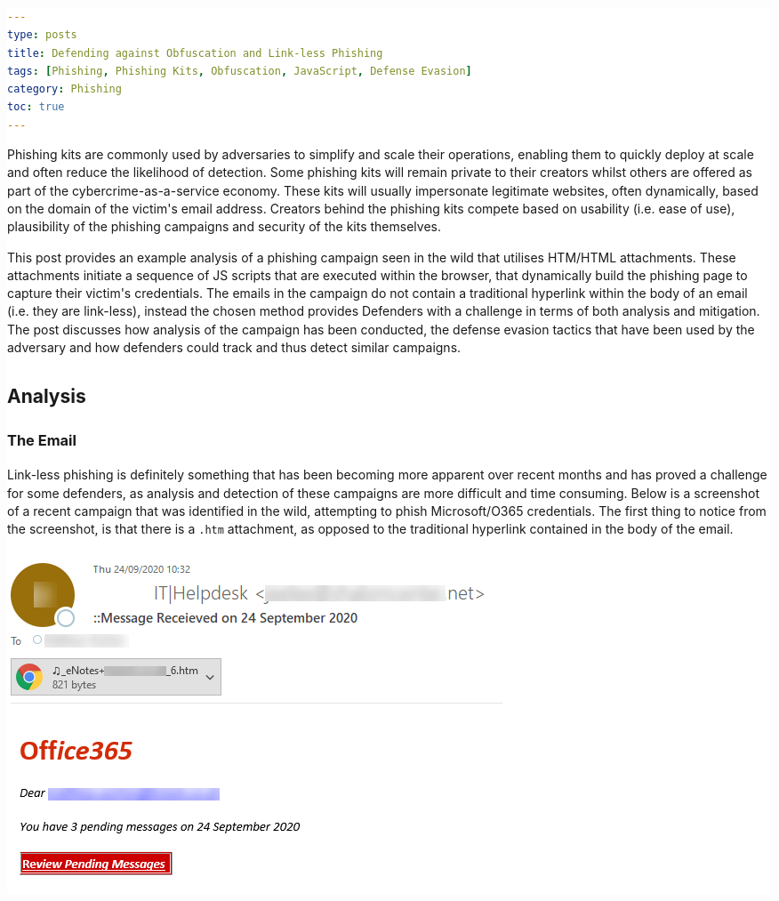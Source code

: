 ```yaml
---
type: posts
title: Defending against Obfuscation and Link-less Phishing
tags: [Phishing, Phishing Kits, Obfuscation, JavaScript, Defense Evasion]
category: Phishing
toc: true
---
```


Phishing kits are commonly used by adversaries to simplify and scale their operations, enabling them to quickly deploy at scale and often reduce the likelihood of detection. Some phishing kits will remain private to their creators whilst others are offered as part of the cybercrime-as-a-service economy. These kits will usually impersonate legitimate websites, often dynamically, based on the domain of the victim's email address. Creators behind the phishing kits compete based on usability (i.e. ease of use), plausibility of the phishing campaigns and security of the kits themselves.

This post provides an example analysis of a phishing campaign seen in the wild that utilises HTM/HTML attachments. These attachments initiate a sequence of JS scripts that are executed within the browser, that dynamically build the phishing page to capture their victim's credentials. The emails in the campaign do not contain a traditional hyperlink within the body of an email (i.e. they are link-less), instead the chosen method provides Defenders with a challenge in terms of both analysis and mitigation. The post discusses how analysis of the campaign has been conducted, the defense evasion tactics that have been used by the adversary and how defenders could track and thus detect similar campaigns. 

## Analysis

### The Email
Link-less phishing is definitely something that has been becoming more apparent over recent months and has proved a challenge for some defenders, as analysis and detection of these campaigns are more difficult and time consuming. Below is a screenshot of a recent campaign that was identified in the wild, attempting to phish Microsoft/O365 credentials. The first thing to notice from the screenshot, is that there is a `.htm` attachment, as opposed to the traditional hyperlink contained in the body of the email.

![Screenshot of Phishing Email](/assets/img/custom/posts/phishing_email_htm_analysis.png)
